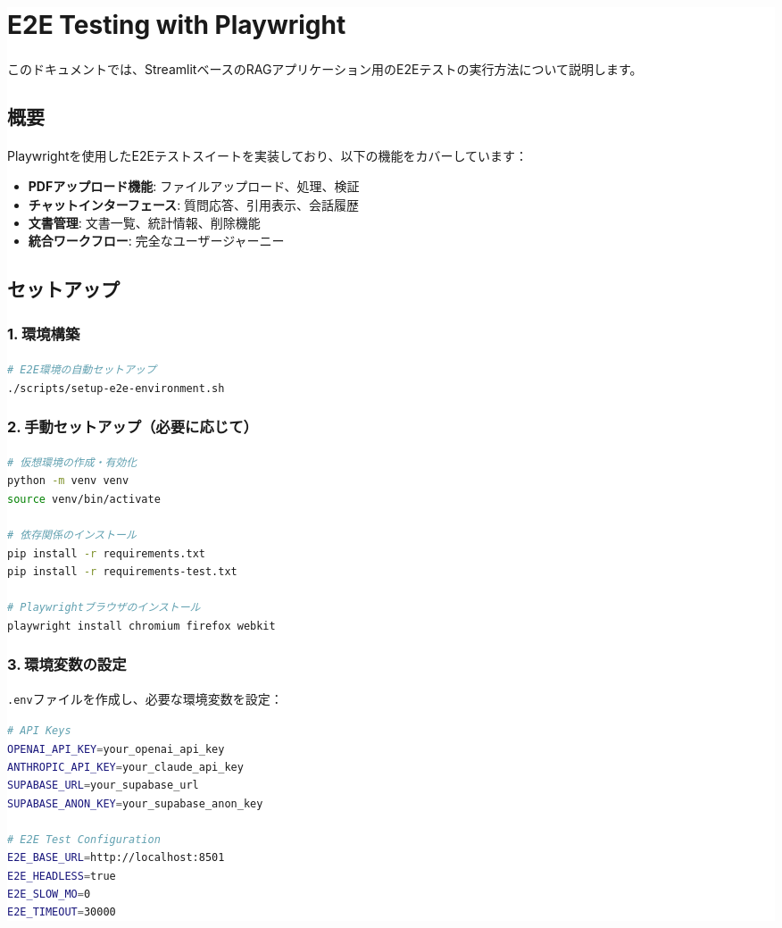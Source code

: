 # E2E Testing with Playwright

このドキュメントでは、StreamlitベースのRAGアプリケーション用のE2Eテストの実行方法について説明します。

## 概要

Playwrightを使用したE2Eテストスイートを実装しており、以下の機能をカバーしています：

- **PDFアップロード機能**: ファイルアップロード、処理、検証
- **チャットインターフェース**: 質問応答、引用表示、会話履歴
- **文書管理**: 文書一覧、統計情報、削除機能
- **統合ワークフロー**: 完全なユーザージャーニー

## セットアップ

### 1. 環境構築

```bash
# E2E環境の自動セットアップ
./scripts/setup-e2e-environment.sh
```

### 2. 手動セットアップ（必要に応じて）

```bash
# 仮想環境の作成・有効化
python -m venv venv
source venv/bin/activate

# 依存関係のインストール
pip install -r requirements.txt
pip install -r requirements-test.txt

# Playwrightブラウザのインストール
playwright install chromium firefox webkit
```

### 3. 環境変数の設定

`.env`ファイルを作成し、必要な環境変数を設定：

```bash
# API Keys
OPENAI_API_KEY=your_openai_api_key
ANTHROPIC_API_KEY=your_claude_api_key
SUPABASE_URL=your_supabase_url
SUPABASE_ANON_KEY=your_supabase_anon_key

# E2E Test Configuration
E2E_BASE_URL=http://localhost:8501
E2E_HEADLESS=true
E2E_SLOW_MO=0
E2E_TIMEOUT=30000
```
